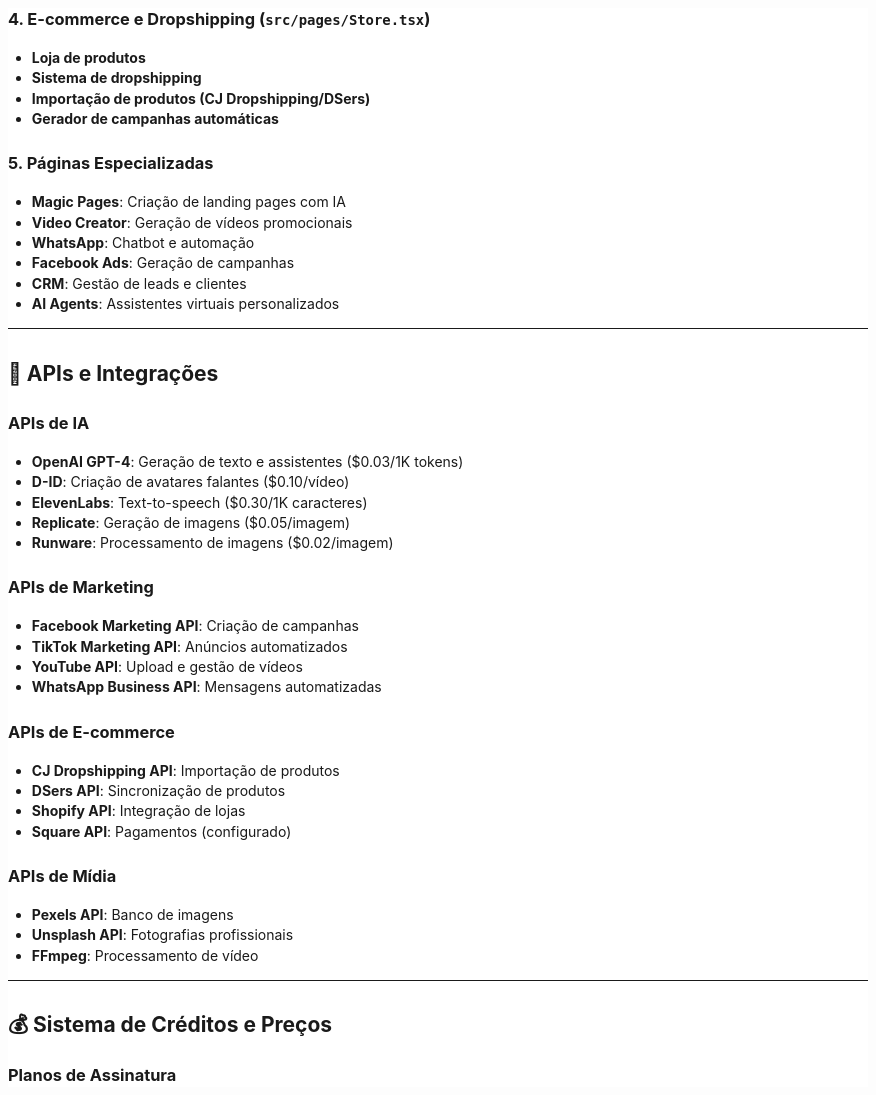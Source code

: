 ### 4. E-commerce e Dropshipping (`src/pages/Store.tsx`)
- **Loja de produtos**
- **Sistema de dropshipping**
- **Importação de produtos (CJ Dropshipping/DSers)**
- **Gerador de campanhas automáticas**

### 5. Páginas Especializadas
- **Magic Pages**: Criação de landing pages com IA
- **Video Creator**: Geração de vídeos promocionais
- **WhatsApp**: Chatbot e automação
- **Facebook Ads**: Geração de campanhas
- **CRM**: Gestão de leads e clientes
- **AI Agents**: Assistentes virtuais personalizados

---

## 🔧 APIs e Integrações

### APIs de IA
- **OpenAI GPT-4**: Geração de texto e assistentes ($0.03/1K tokens)
- **D-ID**: Criação de avatares falantes ($0.10/vídeo)
- **ElevenLabs**: Text-to-speech ($0.30/1K caracteres)
- **Replicate**: Geração de imagens ($0.05/imagem)
- **Runware**: Processamento de imagens ($0.02/imagem)

### APIs de Marketing
- **Facebook Marketing API**: Criação de campanhas
- **TikTok Marketing API**: Anúncios automatizados
- **YouTube API**: Upload e gestão de vídeos
- **WhatsApp Business API**: Mensagens automatizadas

### APIs de E-commerce
- **CJ Dropshipping API**: Importação de produtos
- **DSers API**: Sincronização de produtos
- **Shopify API**: Integração de lojas
- **Square API**: Pagamentos (configurado)

### APIs de Mídia
- **Pexels API**: Banco de imagens
- **Unsplash API**: Fotografias profissionais
- **FFmpeg**: Processamento de vídeo

---

## 💰 Sistema de Créditos e Preços

### Planos de Assinatura
